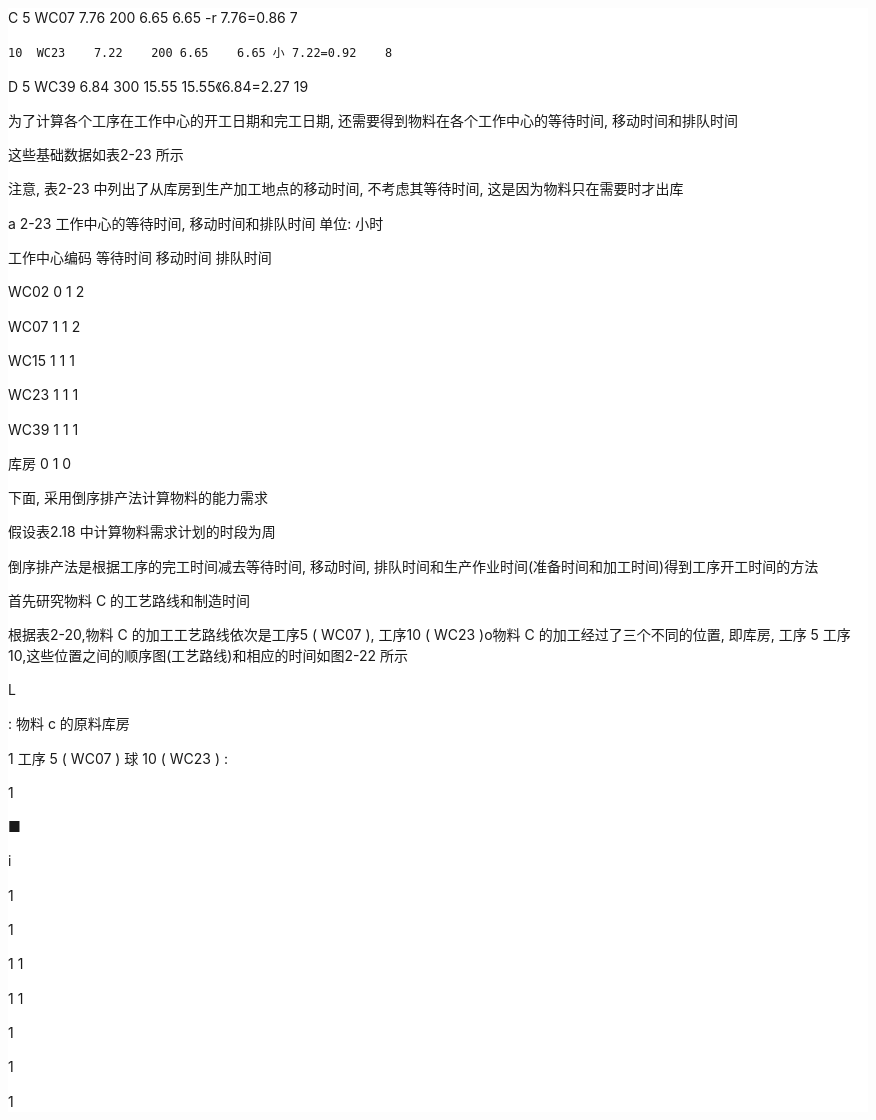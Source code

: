 C	5	WC07	7.76	200	6.65	6.65 -r 7.76=0.86	7

	10	WC23	7.22	200	6.65	6.65 小 7.22=0.92	8

D	5	WC39	6.84	300	15.55	15.55《6.84=2.27	19

为了计算各个工序在工作中心的开工日期和完工日期, 还需要得到物料在各个工作中心的等待时间, 移动时间和排队时间

这些基础数据如表2-23 所示

注意, 表2-23 中列出了从库房到生产加工地点的移动时间, 不考虑其等待时间, 这是因为物料只在需要时才出库

a 2-23 工作中心的等待时间, 移动时间和排队时间	单位: 小时

工作中心编码	等待时间	移动时间	排队时间

WC02	0	1	2

WC07	1	1	2

WC15	1	1	1

WC23	1	1	1

WC39	1	1	1

库房	0	1	0

下面, 采用倒序排产法计算物料的能力需求

假设表2.18 中计算物料需求计划的时段为周

倒序排产法是根据工序的完工时间减去等待时间, 移动时间, 排队时间和生产作业时间(准备时间和加工时间)得到工序开工时间的方法

首先研究物料 C 的工艺路线和制造时间

根据表2-20,物料 C 的加工工艺路线依次是工序5 ( WC07 ), 工序10 ( WC23 )o物料 C 的加工经过了三个不同的位置, 即库房,  工序 5 工序10,这些位置之间的顺序图(工艺路线)和相应的时间如图2-22 所示

L

:	物料 c 的原料库房

1	工序 5 ( WC07 )	球 10 ( WC23 )	:

1

■

i

1

1

1 1

1								1

1

1

1

